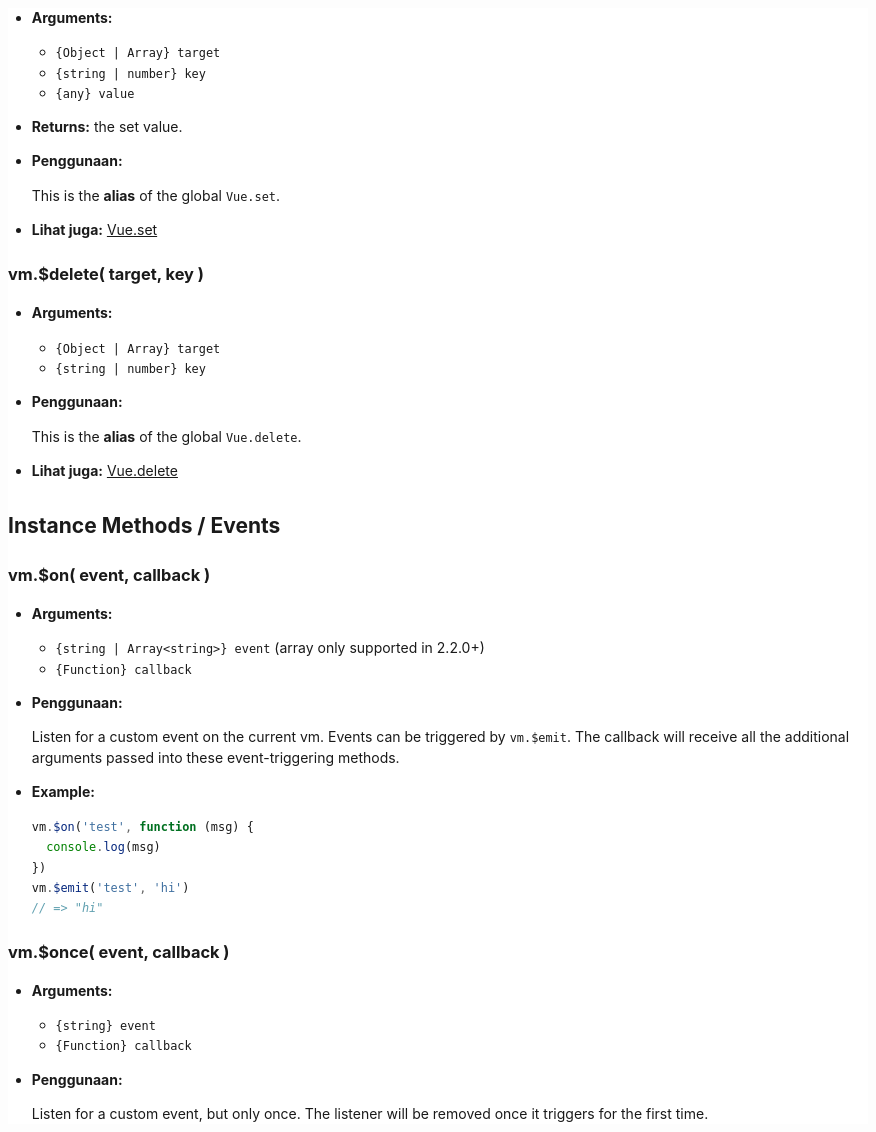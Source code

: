 - **Arguments:**
  - `{Object | Array} target`
  - `{string | number} key`
  - `{any} value`

- **Returns:** the set value.

- **Penggunaan:**

  This is the **alias** of the global `Vue.set`.

- **Lihat juga:** [Vue.set](#Vue-set)

### vm.$delete( target, key )

- **Arguments:**
  - `{Object | Array} target`
  - `{string | number} key`

- **Penggunaan:**

  This is the **alias** of the global `Vue.delete`.

- **Lihat juga:** [Vue.delete](#Vue-delete)

## Instance Methods / Events

### vm.$on( event, callback )

- **Arguments:**
  - `{string | Array<string>} event` (array only supported in 2.2.0+)
  - `{Function} callback`

- **Penggunaan:**

  Listen for a custom event on the current vm. Events can be triggered by `vm.$emit`. The callback will receive all the additional arguments passed into these event-triggering methods.

- **Example:**

  ``` js
  vm.$on('test', function (msg) {
    console.log(msg)
  })
  vm.$emit('test', 'hi')
  // => "hi"
  ```

### vm.$once( event, callback )

- **Arguments:**
  - `{string} event`
  - `{Function} callback`

- **Penggunaan:**

  Listen for a custom event, but only once. The listener will be removed once it triggers for the first time.

